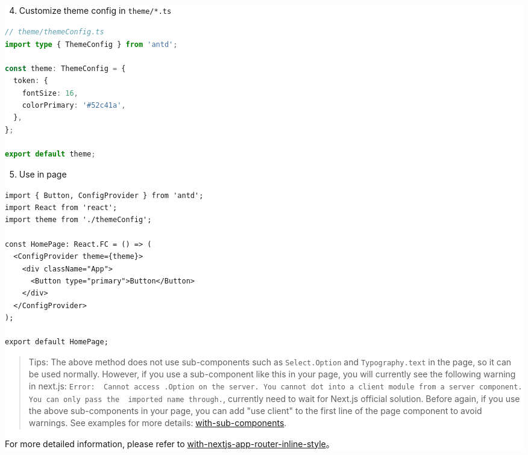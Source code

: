 4. Customize theme config in `theme/*.ts`

```ts
// theme/themeConfig.ts
import type { ThemeConfig } from 'antd';

const theme: ThemeConfig = {
  token: {
    fontSize: 16,
    colorPrimary: '#52c41a',
  },
};

export default theme;
```

5. Use in page

```tsx
import { Button, ConfigProvider } from 'antd';
import React from 'react';
import theme from './themeConfig';

const HomePage: React.FC = () => (
  <ConfigProvider theme={theme}>
    <div className="App">
      <Button type="primary">Button</Button>
    </div>
  </ConfigProvider>
);

export default HomePage;
```

> Tips: The above method does not use sub-components such as `Select.Option` and `Typography.text` in the page, so it can be used normally. However, if you use a sub-component like this in your page, you will currently see the following warning in next.js: `Error:  Cannot access .Option on the server. You cannot dot into a client module from a server component. You can only pass the  imported name through.`, currently need to wait for Next.js official solution. Before again, if you use the above sub-components in your page, you can add "use client" to the first line of the page component to avoid warnings. See examples for more details: [with-sub-components](https://github.com/ant-design/ant-design-examples/blob/main/examples/with-nextjs-app-router-inline-style/src/app/with-sub-components/page.tsx).

For more detailed information, please refer to [with-nextjs-app-router-inline-style](https://github.com/ant-design/ant-design-examples/tree/main/examples/with-nextjs-app-router-inline-style)。
